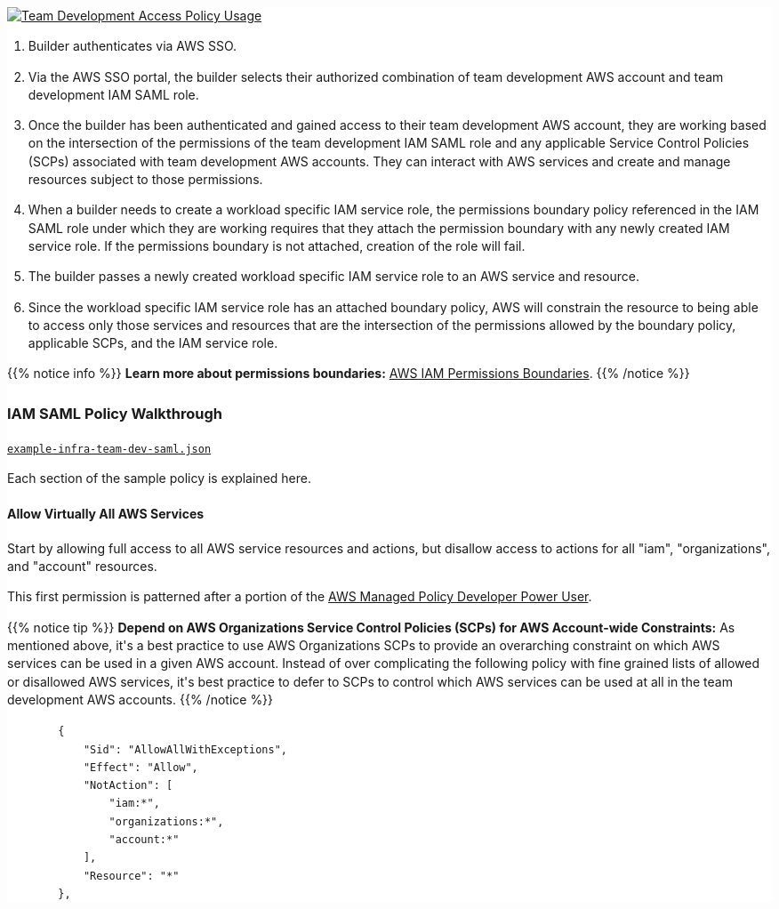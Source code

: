 [![Team Development Access Policy Usage](/images/03-dev/team-dev-env-access-usage.png)](/images/03-dev/team-dev-env-access-usage.png)

1. Builder authenticates via AWS SSO.

2. Via the AWS SSO portal, the builder selects their authorized combination of team development AWS account and team development IAM SAML role.

3. Once the builder has been authenticated and gained access to their team development AWS account, they are working based on the intersection of the permissions of the team development IAM SAML role and any applicable Service Control Policies (SCPs) associated with team development AWS accounts. They can interact with AWS services and create and manage resources subject to those permissions.

4. When a builder needs to create a workload specific IAM service role, the permissions boundary policy referenced in the IAM SAML role under which they are working requires that they attach the permission boundary with any newly created IAM service role. If the permissions boundary is not attached, creation of the role will fail.

5. The builder passes a newly created workload specific IAM service role to an AWS service and resource.

6. Since the workload specific IAM service role has an attached boundary policy, AWS will constrain the resource to being able to access only those services and resources that are the intersection of the permissions allowed by the boundary policy, applicable SCPs, and the IAM service role.

{{% notice info %}}
**Learn more about permissions boundaries:** [AWS IAM Permissions Boundaries](https://docs.aws.amazon.com/IAM/latest/UserGuide/access_policies_boundaries.html).
{{% /notice %}}

### IAM SAML Policy Walkthrough

[`example-infra-team-dev-saml.json`](/code-samples/01-iam-policies/example-infra-team-dev-saml.json)

Each section of the sample policy is explained here.

#### Allow Virtually All AWS Services

Start by allowing full access to all AWS service resources and actions, but disallow access to actions for all "iam", "organizations", and "account" resources.  

This first permission is patterned after a portion of the [AWS Managed Policy Developer Power User](https://docs.aws.amazon.com/IAM/latest/UserGuide/access_policies_job-functions.html#jf_developer-power-user).  

{{% notice tip %}}
**Depend on AWS Organizations Service Control Policies (SCPs) for AWS Account-wide Constraints:** As mentioned above, it's a best practice to use AWS Organizations SCPs to provide an overarching constraint on which AWS services can be used in a given AWS account. Instead of over complicating the following policy with fine grained lists of allowed or disallowed AWS services, it's best practice to defer to SCPs to control which AWS services can be used at all in the team development AWS accounts.
{{% /notice %}}

```
        {
            "Sid": "AllowAllWithExceptions",
            "Effect": "Allow",
            "NotAction": [
                "iam:*",
                "organizations:*",
                "account:*"
            ],
            "Resource": "*"
        },
```
